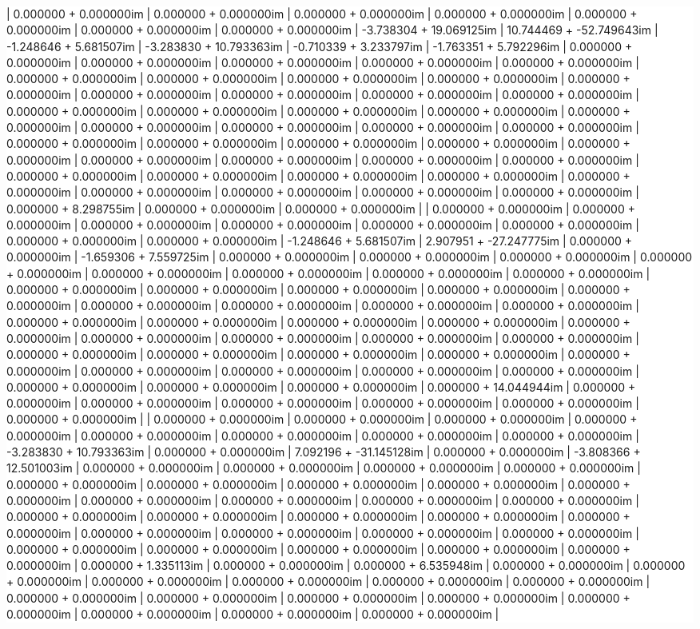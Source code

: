 |   0.000000 +   0.000000im |    0.000000 +   0.000000im |    0.000000 +   0.000000im |    0.000000 +   0.000000im |    0.000000 +   0.000000im |    0.000000 +   0.000000im |    0.000000 +   0.000000im |   -3.738304 +  19.069125im |   10.744469 + -52.749643im |   -1.248646 +   5.681507im |   -3.283830 +  10.793363im |   -0.710339 +   3.233797im |   -1.763351 +   5.792296im |    0.000000 +   0.000000im |    0.000000 +   0.000000im |    0.000000 +   0.000000im |    0.000000 +   0.000000im |    0.000000 +   0.000000im |    0.000000 +   0.000000im |    0.000000 +   0.000000im |    0.000000 +   0.000000im |    0.000000 +   0.000000im |    0.000000 +   0.000000im |    0.000000 +   0.000000im |    0.000000 +   0.000000im |    0.000000 +   0.000000im |    0.000000 +   0.000000im |    0.000000 +   0.000000im |    0.000000 +   0.000000im |    0.000000 +   0.000000im |    0.000000 +   0.000000im |    0.000000 +   0.000000im |    0.000000 +   0.000000im |    0.000000 +   0.000000im |    0.000000 +   0.000000im |    0.000000 +   0.000000im |    0.000000 +   0.000000im |    0.000000 +   0.000000im |    0.000000 +   0.000000im |    0.000000 +   0.000000im |    0.000000 +   0.000000im |    0.000000 +   0.000000im |    0.000000 +   0.000000im |    0.000000 +   0.000000im |    0.000000 +   0.000000im |    0.000000 +   0.000000im |    0.000000 +   0.000000im |    0.000000 +   0.000000im |    0.000000 +   0.000000im |    0.000000 +   0.000000im |    0.000000 +   0.000000im |    0.000000 +   0.000000im |    0.000000 +   0.000000im |    0.000000 +   0.000000im |    0.000000 +   8.298755im |    0.000000 +   0.000000im |    0.000000 +   0.000000im |
|   0.000000 +   0.000000im |    0.000000 +   0.000000im |    0.000000 +   0.000000im |    0.000000 +   0.000000im |    0.000000 +   0.000000im |    0.000000 +   0.000000im |    0.000000 +   0.000000im |    0.000000 +   0.000000im |   -1.248646 +   5.681507im |    2.907951 + -27.247775im |    0.000000 +   0.000000im |   -1.659306 +   7.559725im |    0.000000 +   0.000000im |    0.000000 +   0.000000im |    0.000000 +   0.000000im |    0.000000 +   0.000000im |    0.000000 +   0.000000im |    0.000000 +   0.000000im |    0.000000 +   0.000000im |    0.000000 +   0.000000im |    0.000000 +   0.000000im |    0.000000 +   0.000000im |    0.000000 +   0.000000im |    0.000000 +   0.000000im |    0.000000 +   0.000000im |    0.000000 +   0.000000im |    0.000000 +   0.000000im |    0.000000 +   0.000000im |    0.000000 +   0.000000im |    0.000000 +   0.000000im |    0.000000 +   0.000000im |    0.000000 +   0.000000im |    0.000000 +   0.000000im |    0.000000 +   0.000000im |    0.000000 +   0.000000im |    0.000000 +   0.000000im |    0.000000 +   0.000000im |    0.000000 +   0.000000im |    0.000000 +   0.000000im |    0.000000 +   0.000000im |    0.000000 +   0.000000im |    0.000000 +   0.000000im |    0.000000 +   0.000000im |    0.000000 +   0.000000im |    0.000000 +   0.000000im |    0.000000 +   0.000000im |    0.000000 +   0.000000im |    0.000000 +   0.000000im |    0.000000 +   0.000000im |    0.000000 +   0.000000im |    0.000000 +  14.044944im |    0.000000 +   0.000000im |    0.000000 +   0.000000im |    0.000000 +   0.000000im |    0.000000 +   0.000000im |    0.000000 +   0.000000im |    0.000000 +   0.000000im |
|   0.000000 +   0.000000im |    0.000000 +   0.000000im |    0.000000 +   0.000000im |    0.000000 +   0.000000im |    0.000000 +   0.000000im |    0.000000 +   0.000000im |    0.000000 +   0.000000im |    0.000000 +   0.000000im |   -3.283830 +  10.793363im |    0.000000 +   0.000000im |    7.092196 + -31.145128im |    0.000000 +   0.000000im |   -3.808366 +  12.501003im |    0.000000 +   0.000000im |    0.000000 +   0.000000im |    0.000000 +   0.000000im |    0.000000 +   0.000000im |    0.000000 +   0.000000im |    0.000000 +   0.000000im |    0.000000 +   0.000000im |    0.000000 +   0.000000im |    0.000000 +   0.000000im |    0.000000 +   0.000000im |    0.000000 +   0.000000im |    0.000000 +   0.000000im |    0.000000 +   0.000000im |    0.000000 +   0.000000im |    0.000000 +   0.000000im |    0.000000 +   0.000000im |    0.000000 +   0.000000im |    0.000000 +   0.000000im |    0.000000 +   0.000000im |    0.000000 +   0.000000im |    0.000000 +   0.000000im |    0.000000 +   0.000000im |    0.000000 +   0.000000im |    0.000000 +   0.000000im |    0.000000 +   0.000000im |    0.000000 +   0.000000im |    0.000000 +   0.000000im |    0.000000 +   1.335113im |    0.000000 +   0.000000im |    0.000000 +   6.535948im |    0.000000 +   0.000000im |    0.000000 +   0.000000im |    0.000000 +   0.000000im |    0.000000 +   0.000000im |    0.000000 +   0.000000im |    0.000000 +   0.000000im |    0.000000 +   0.000000im |    0.000000 +   0.000000im |    0.000000 +   0.000000im |    0.000000 +   0.000000im |    0.000000 +   0.000000im |    0.000000 +   0.000000im |    0.000000 +   0.000000im |    0.000000 +   0.000000im |